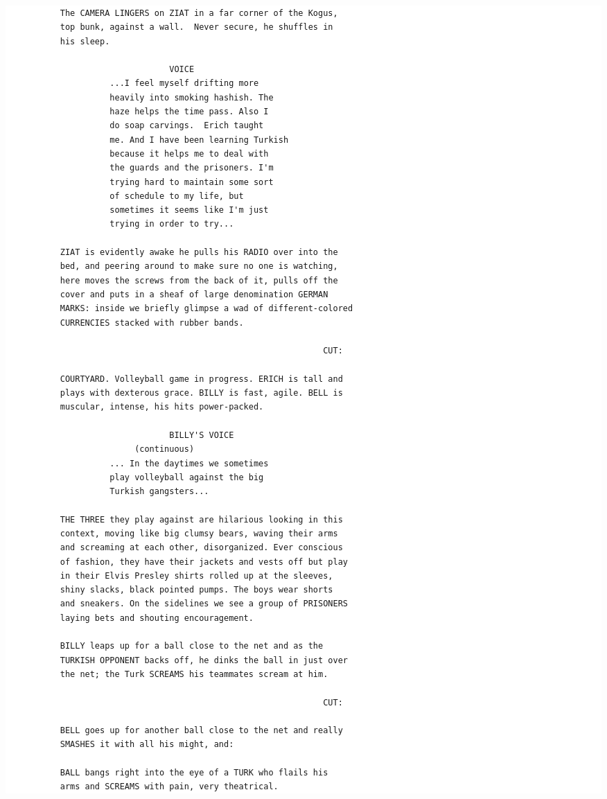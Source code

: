               The CAMERA LINGERS on ZIAT in a far corner of the Kogus, 
               top bunk, against a wall.  Never secure, he shuffles in 
               his sleep.

                                     VOICE
                         ...I feel myself drifting more 
                         heavily into smoking hashish. The 
                         haze helps the time pass. Also I 
                         do soap carvings.  Erich taught 
                         me. And I have been learning Turkish 
                         because it helps me to deal with 
                         the guards and the prisoners. I'm 
                         trying hard to maintain some sort 
                         of schedule to my life, but 
                         sometimes it seems like I'm just 
                         trying in order to try...

               ZIAT is evidently awake he pulls his RADIO over into the 
               bed, and peering around to make sure no one is watching, 
               here moves the screws from the back of it, pulls off the 
               cover and puts in a sheaf of large denomination GERMAN 
               MARKS: inside we briefly glimpse a wad of different-colored 
               CURRENCIES stacked with rubber bands.

                                                                    CUT:

               COURTYARD. Volleyball game in progress. ERICH is tall and 
               plays with dexterous grace. BILLY is fast, agile. BELL is 
               muscular, intense, his hits power-packed.

                                     BILLY'S VOICE
                              (continuous)
                         ... In the daytimes we sometimes 
                         play volleyball against the big 
                         Turkish gangsters...

               THE THREE they play against are hilarious looking in this 
               context, moving like big clumsy bears, waving their arms 
               and screaming at each other, disorganized. Ever conscious 
               of fashion, they have their jackets and vests off but play 
               in their Elvis Presley shirts rolled up at the sleeves, 
               shiny slacks, black pointed pumps. The boys wear shorts 
               and sneakers. On the sidelines we see a group of PRISONERS 
               laying bets and shouting encouragement.

               BILLY leaps up for a ball close to the net and as the 
               TURKISH OPPONENT backs off, he dinks the ball in just over 
               the net; the Turk SCREAMS his teammates scream at him.

                                                                    CUT:

               BELL goes up for another ball close to the net and really 
               SMASHES it with all his might, and:

               BALL bangs right into the eye of a TURK who flails his 
               arms and SCREAMS with pain, very theatrical.
